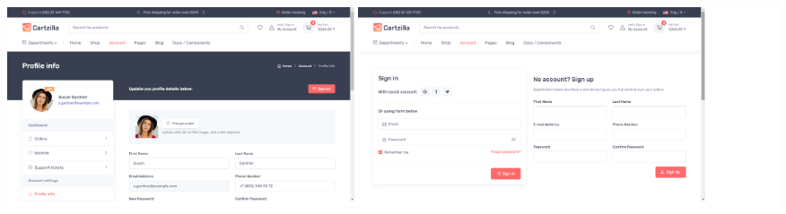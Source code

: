   <img src="./Demo%20Images/13.png"  width = 45%/>
  <img src="./Demo%20Images/14.png"  width = 45%/>